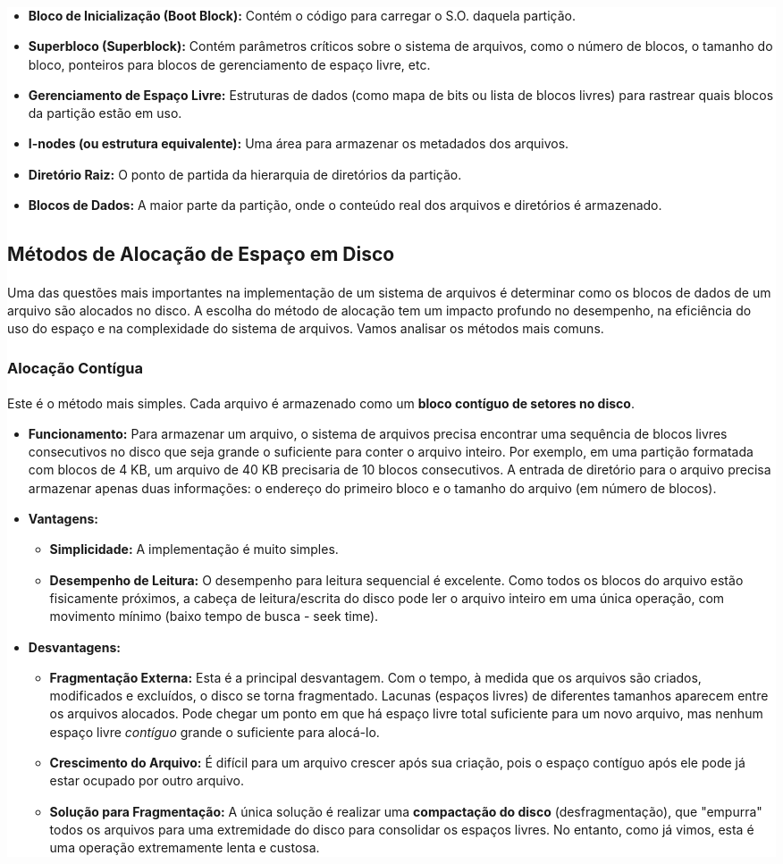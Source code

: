 - **Bloco de Inicialização (Boot Block):** Contém o código para carregar o S.O. daquela partição.
    
- **Superbloco (Superblock):** Contém parâmetros críticos sobre o sistema de arquivos, como o número de blocos, o tamanho do bloco, ponteiros para blocos de gerenciamento de espaço livre, etc.
    
- **Gerenciamento de Espaço Livre:** Estruturas de dados (como mapa de bits ou lista de blocos livres) para rastrear quais blocos da partição estão em uso.
    
- **I-nodes (ou estrutura equivalente):** Uma área para armazenar os metadados dos arquivos.
    
- **Diretório Raiz:** O ponto de partida da hierarquia de diretórios da partição.
    
- **Blocos de Dados:** A maior parte da partição, onde o conteúdo real dos arquivos e diretórios é armazenado.
    

## Métodos de Alocação de Espaço em Disco

Uma das questões mais importantes na implementação de um sistema de arquivos é determinar como os blocos de dados de um arquivo são alocados no disco. A escolha do método de alocação tem um impacto profundo no desempenho, na eficiência do uso do espaço e na complexidade do sistema de arquivos. Vamos analisar os métodos mais comuns.

### Alocação Contígua

Este é o método mais simples. Cada arquivo é armazenado como um **bloco contíguo de setores no disco**.

- **Funcionamento:** Para armazenar um arquivo, o sistema de arquivos precisa encontrar uma sequência de blocos livres consecutivos no disco que seja grande o suficiente para conter o arquivo inteiro. Por exemplo, em uma partição formatada com blocos de 4 KB, um arquivo de 40 KB precisaria de 10 blocos consecutivos. A entrada de diretório para o arquivo precisa armazenar apenas duas informações: o endereço do primeiro bloco e o tamanho do arquivo (em número de blocos).
    
- **Vantagens:**
    
    - **Simplicidade:** A implementação é muito simples.
        
    - **Desempenho de Leitura:** O desempenho para leitura sequencial é excelente. Como todos os blocos do arquivo estão fisicamente próximos, a cabeça de leitura/escrita do disco pode ler o arquivo inteiro em uma única operação, com movimento mínimo (baixo tempo de busca - seek time).
        
- **Desvantagens:**
    
    - **Fragmentação Externa:** Esta é a principal desvantagem. Com o tempo, à medida que os arquivos são criados, modificados e excluídos, o disco se torna fragmentado. Lacunas (espaços livres) de diferentes tamanhos aparecem entre os arquivos alocados. Pode chegar um ponto em que há espaço livre total suficiente para um novo arquivo, mas nenhum espaço livre _contíguo_ grande o suficiente para alocá-lo.
        
    - **Crescimento do Arquivo:** É difícil para um arquivo crescer após sua criação, pois o espaço contíguo após ele pode já estar ocupado por outro arquivo.
        
    - **Solução para Fragmentação:** A única solução é realizar uma **compactação do disco** (desfragmentação), que "empurra" todos os arquivos para uma extremidade do disco para consolidar os espaços livres. No entanto, como já vimos, esta é uma operação extremamente lenta e custosa.
        
